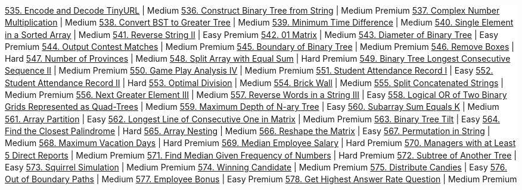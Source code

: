 [535. Encode and Decode TinyURL](https://leetcode.com/problems/encode-and-decode-tinyurl) | Medium
[536. Construct Binary Tree from String](https://leetcode.com/problems/construct-binary-tree-from-string) | Medium Premium
[537. Complex Number Multiplication](https://leetcode.com/problems/complex-number-multiplication) | Medium
[538. Convert BST to Greater Tree](https://leetcode.com/problems/convert-bst-to-greater-tree) | Medium
[539. Minimum Time Difference](https://leetcode.com/problems/minimum-time-difference) | Medium
[540. Single Element in a Sorted Array](https://leetcode.com/problems/single-element-in-a-sorted-array) | Medium
[541. Reverse String II](https://leetcode.com/problems/reverse-string-ii) | Easy Premium
[542. 01 Matrix](https://leetcode.com/problems/01-matrix) | Medium
[543. Diameter of Binary Tree](https://leetcode.com/problems/diameter-of-binary-tree) | Easy Premium
[544. Output Contest Matches](https://leetcode.com/problems/output-contest-matches) | Medium Premium
[545. Boundary of Binary Tree](https://leetcode.com/problems/boundary-of-binary-tree) | Medium Premium
[546. Remove Boxes](https://leetcode.com/problems/remove-boxes) | Hard
[547. Number of Provinces](https://leetcode.com/problems/number-of-provinces) | Medium
[548. Split Array with Equal Sum](https://leetcode.com/problems/split-array-with-equal-sum) | Hard Premium
[549. Binary Tree Longest Consecutive Sequence II](https://leetcode.com/problems/binary-tree-longest-consecutive-sequence-ii) | Medium Premium
[550. Game Play Analysis IV](https://leetcode.com/problems/game-play-analysis-iv) | Medium Premium
[551. Student Attendance Record I](https://leetcode.com/problems/student-attendance-record-i) | Easy
[552. Student Attendance Record II](https://leetcode.com/problems/student-attendance-record-ii) | Hard
[553. Optimal Division](https://leetcode.com/problems/optimal-division) | Medium
[554. Brick Wall](https://leetcode.com/problems/brick-wall) | Medium
[555. Split Concatenated Strings](https://leetcode.com/problems/split-concatenated-strings) | Medium Premium
[556. Next Greater Element III](https://leetcode.com/problems/next-greater-element-iii) | Medium
[557. Reverse Words in a String III](https://leetcode.com/problems/reverse-words-in-a-string-iii) | Easy
[558. Logical OR of Two Binary Grids Represented as Quad-Trees](https://leetcode.com/problems/logical-or-of-two-binary-grids-represented-as-quad-trees) | Medium
[559. Maximum Depth of N-ary Tree](https://leetcode.com/problems/maximum-depth-of-n-ary-tree) | Easy
[560. Subarray Sum Equals K](https://leetcode.com/problems/subarray-sum-equals-k) | Medium
[561. Array Partition](https://leetcode.com/problems/array-partition) | Easy
[562. Longest Line of Consecutive One in Matrix](https://leetcode.com/problems/longest-line-of-consecutive-one-in-matrix) | Medium Premium
[563. Binary Tree Tilt](https://leetcode.com/problems/binary-tree-tilt) | Easy
[564. Find the Closest Palindrome](https://leetcode.com/problems/find-the-closest-palindrome) | Hard
[565. Array Nesting](https://leetcode.com/problems/array-nesting) | Medium
[566. Reshape the Matrix](https://leetcode.com/problems/reshape-the-matrix) | Easy
[567. Permutation in String](https://leetcode.com/problems/permutation-in-string) | Medium
[568. Maximum Vacation Days](https://leetcode.com/problems/maximum-vacation-days) | Hard Premium
[569. Median Employee Salary](https://leetcode.com/problems/median-employee-salary) | Hard Premium
[570. Managers with at Least 5 Direct Reports](https://leetcode.com/problems/managers-with-at-least-5-direct-reports) | Medium Premium
[571. Find Median Given Frequency of Numbers](https://leetcode.com/problems/find-median-given-frequency-of-numbers) | Hard Premium
[572. Subtree of Another Tree](https://leetcode.com/problems/subtree-of-another-tree) | Easy
[573. Squirrel Simulation](https://leetcode.com/problems/squirrel-simulation) | Medium Premium
[574. Winning Candidate](https://leetcode.com/problems/winning-candidate) | Medium Premium
[575. Distribute Candies](https://leetcode.com/problems/distribute-candies) | Easy
[576. Out of Boundary Paths](https://leetcode.com/problems/out-of-boundary-paths) | Medium
[577. Employee Bonus](https://leetcode.com/problems/employee-bonus) | Easy Premium
[578. Get Highest Answer Rate Question](https://leetcode.com/problems/get-highest-answer-rate-question) | Medium Premium
